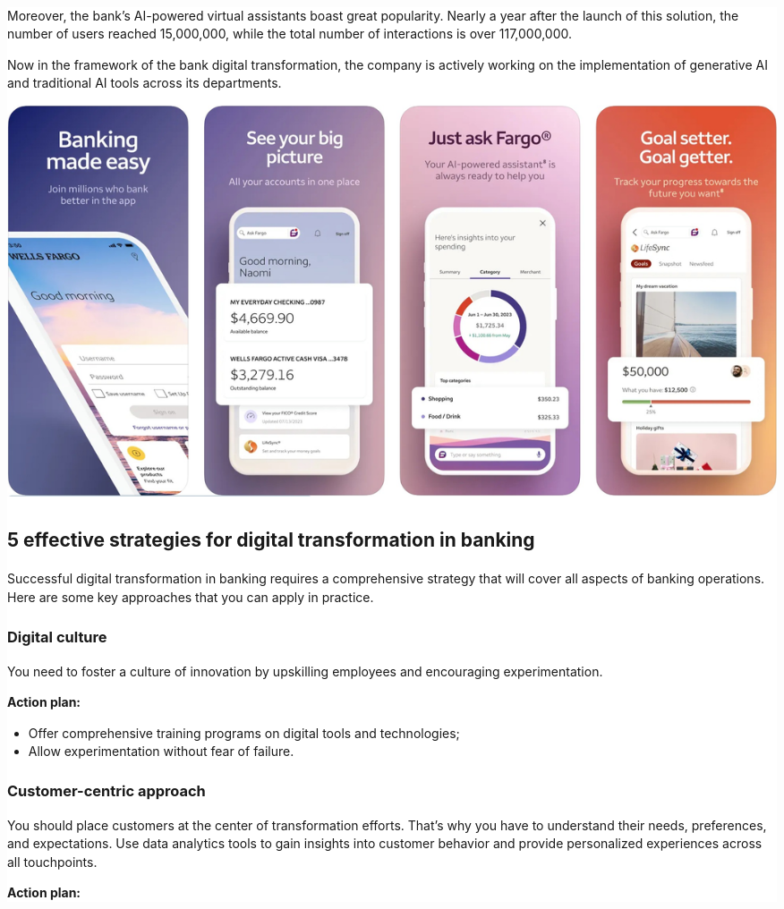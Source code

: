 Moreover, the bank’s AI-powered virtual assistants boast great popularity. Nearly a year after the launch of this solution, the number of users reached 15,000,000, while the total number of interactions is over 117,000,000.

Now in the framework of the bank digital transformation, the company is actively working on the implementation of generative AI and traditional AI tools across its departments.

![Wells Fargo](wells-fargo.jpg)

## 5 effective strategies for digital transformation in banking

Successful digital transformation in banking requires a comprehensive strategy that will cover all aspects of banking operations. Here are some key approaches that you can apply in practice.

### Digital culture

You need to foster a culture of innovation by upskilling employees and encouraging experimentation.

**Action plan:**

* Offer comprehensive training programs on digital tools and technologies;
* Allow experimentation without fear of failure.

### Customer-centric approach

You should place customers at the center of transformation efforts. That’s why you have to understand their needs, preferences, and expectations. Use data analytics tools to gain insights into customer behavior and provide personalized experiences across all touchpoints.

**Action plan:**
